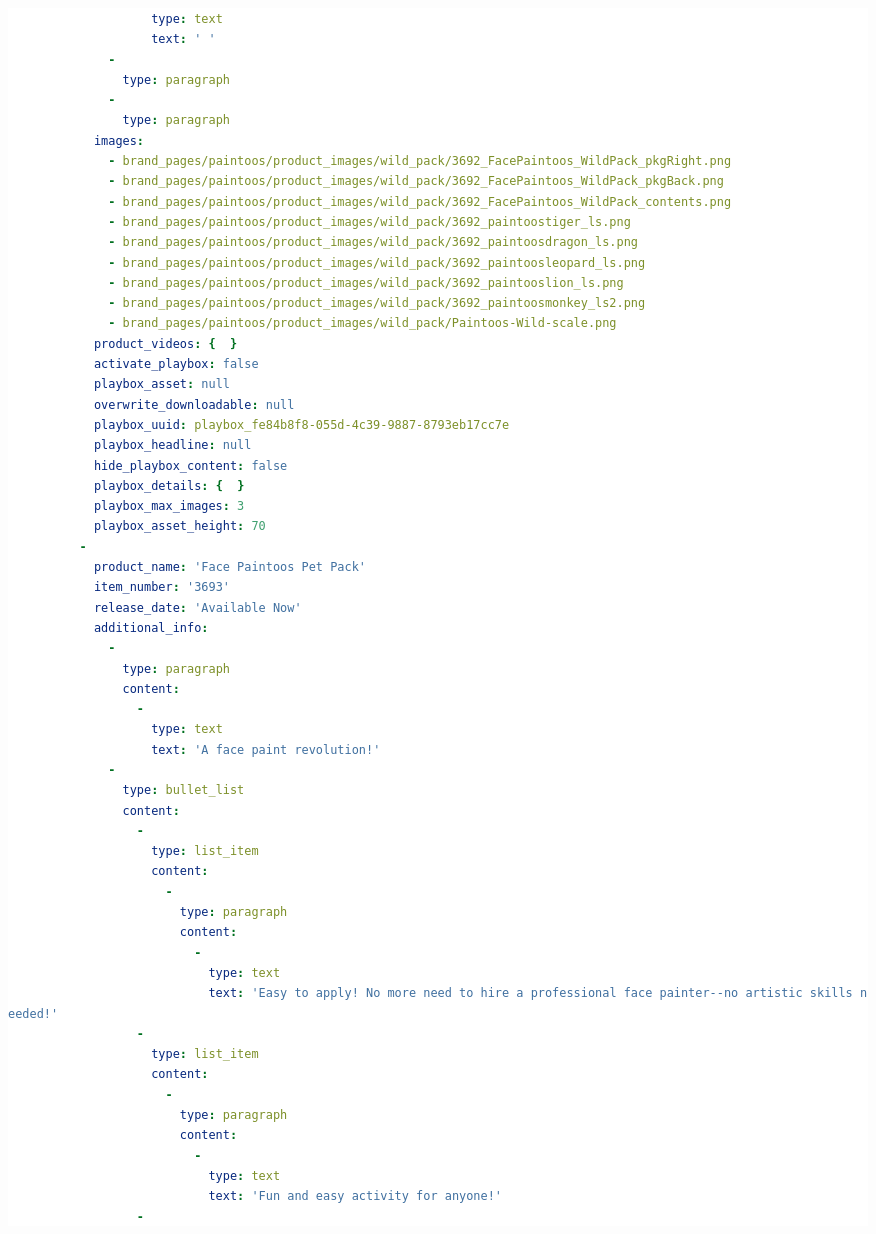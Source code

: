 ```yaml
                    type: text
                    text: ' '
              -
                type: paragraph
              -
                type: paragraph
            images:
              - brand_pages/paintoos/product_images/wild_pack/3692_FacePaintoos_WildPack_pkgRight.png
              - brand_pages/paintoos/product_images/wild_pack/3692_FacePaintoos_WildPack_pkgBack.png
              - brand_pages/paintoos/product_images/wild_pack/3692_FacePaintoos_WildPack_contents.png
              - brand_pages/paintoos/product_images/wild_pack/3692_paintoostiger_ls.png
              - brand_pages/paintoos/product_images/wild_pack/3692_paintoosdragon_ls.png
              - brand_pages/paintoos/product_images/wild_pack/3692_paintoosleopard_ls.png
              - brand_pages/paintoos/product_images/wild_pack/3692_paintooslion_ls.png
              - brand_pages/paintoos/product_images/wild_pack/3692_paintoosmonkey_ls2.png
              - brand_pages/paintoos/product_images/wild_pack/Paintoos-Wild-scale.png
            product_videos: {  }
            activate_playbox: false
            playbox_asset: null
            overwrite_downloadable: null
            playbox_uuid: playbox_fe84b8f8-055d-4c39-9887-8793eb17cc7e
            playbox_headline: null
            hide_playbox_content: false
            playbox_details: {  }
            playbox_max_images: 3
            playbox_asset_height: 70
          -
            product_name: 'Face Paintoos Pet Pack'
            item_number: '3693'
            release_date: 'Available Now'
            additional_info:
              -
                type: paragraph
                content:
                  -
                    type: text
                    text: 'A face paint revolution!'
              -
                type: bullet_list
                content:
                  -
                    type: list_item
                    content:
                      -
                        type: paragraph
                        content:
                          -
                            type: text
                            text: 'Easy to apply! No more need to hire a professional face painter--no artistic skills needed!'
                  -
                    type: list_item
                    content:
                      -
                        type: paragraph
                        content:
                          -
                            type: text
                            text: 'Fun and easy activity for anyone!'
                  -
```